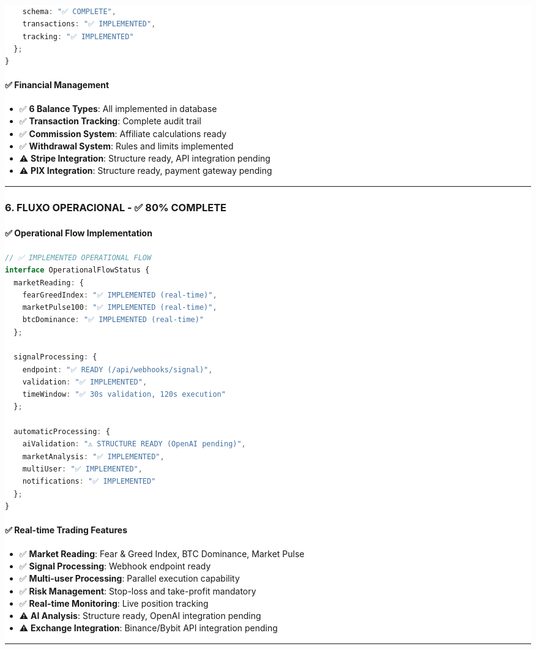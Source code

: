 ```typescript
    schema: "✅ COMPLETE",
    transactions: "✅ IMPLEMENTED",
    tracking: "✅ IMPLEMENTED"
  };
}
```

#### **✅ Financial Management**
- ✅ **6 Balance Types**: All implemented in database
- ✅ **Transaction Tracking**: Complete audit trail
- ✅ **Commission System**: Affiliate calculations ready
- ✅ **Withdrawal System**: Rules and limits implemented
- ⚠️ **Stripe Integration**: Structure ready, API integration pending
- ⚠️ **PIX Integration**: Structure ready, payment gateway pending

---

### **6. FLUXO OPERACIONAL** - ✅ **80% COMPLETE**

#### **✅ Operational Flow Implementation**
```typescript
// ✅ IMPLEMENTED OPERATIONAL FLOW
interface OperationalFlowStatus {
  marketReading: {
    fearGreedIndex: "✅ IMPLEMENTED (real-time)",
    marketPulse100: "✅ IMPLEMENTED (real-time)",
    btcDominance: "✅ IMPLEMENTED (real-time)"
  };
  
  signalProcessing: {
    endpoint: "✅ READY (/api/webhooks/signal)",
    validation: "✅ IMPLEMENTED",
    timeWindow: "✅ 30s validation, 120s execution"
  };
  
  automaticProcessing: {
    aiValidation: "⚠️ STRUCTURE READY (OpenAI pending)",
    marketAnalysis: "✅ IMPLEMENTED",
    multiUser: "✅ IMPLEMENTED",
    notifications: "✅ IMPLEMENTED"
  };
}
```

#### **✅ Real-time Trading Features**
- ✅ **Market Reading**: Fear & Greed Index, BTC Dominance, Market Pulse
- ✅ **Signal Processing**: Webhook endpoint ready
- ✅ **Multi-user Processing**: Parallel execution capability
- ✅ **Risk Management**: Stop-loss and take-profit mandatory
- ✅ **Real-time Monitoring**: Live position tracking
- ⚠️ **AI Analysis**: Structure ready, OpenAI integration pending
- ⚠️ **Exchange Integration**: Binance/Bybit API integration pending

---